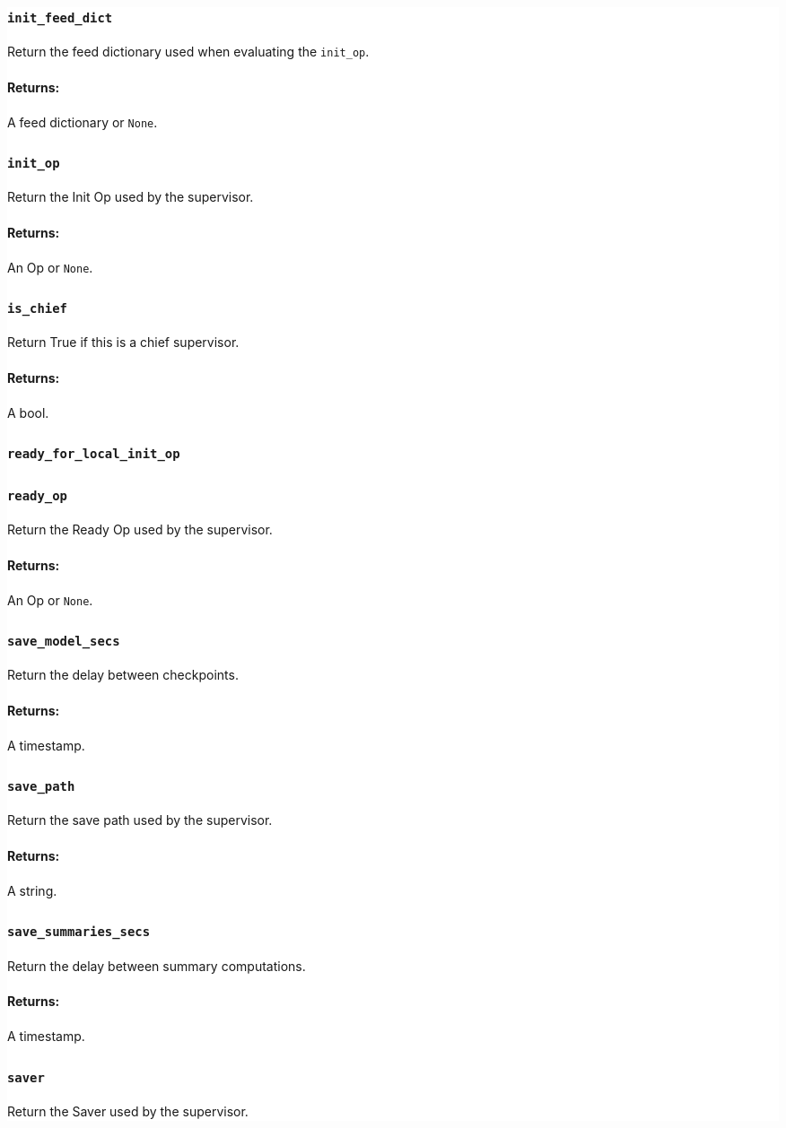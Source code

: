 <h3 id="init_feed_dict"><code>init_feed_dict</code></h3>

Return the feed dictionary used when evaluating the `init_op`.

#### Returns:

A feed dictionary or `None`.

<h3 id="init_op"><code>init_op</code></h3>

Return the Init Op used by the supervisor.

#### Returns:

An Op or `None`.

<h3 id="is_chief"><code>is_chief</code></h3>

Return True if this is a chief supervisor.

#### Returns:

A bool.

<h3 id="ready_for_local_init_op"><code>ready_for_local_init_op</code></h3>



<h3 id="ready_op"><code>ready_op</code></h3>

Return the Ready Op used by the supervisor.

#### Returns:

An Op or `None`.

<h3 id="save_model_secs"><code>save_model_secs</code></h3>

Return the delay between checkpoints.

#### Returns:

A timestamp.

<h3 id="save_path"><code>save_path</code></h3>

Return the save path used by the supervisor.

#### Returns:

A string.

<h3 id="save_summaries_secs"><code>save_summaries_secs</code></h3>

Return the delay between summary computations.

#### Returns:

A timestamp.

<h3 id="saver"><code>saver</code></h3>

Return the Saver used by the supervisor.
